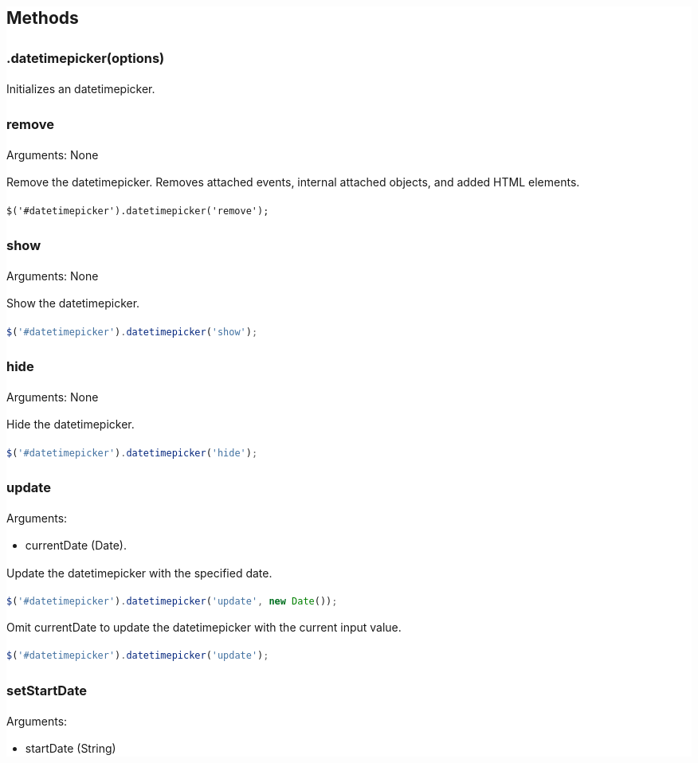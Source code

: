 ## Methods

### .datetimepicker(options)

Initializes an datetimepicker.

### remove

Arguments: None

Remove the datetimepicker. Removes attached events, internal attached objects, and added HTML elements.

    $('#datetimepicker').datetimepicker('remove');

### show

Arguments: None

Show the datetimepicker.

```javascript
$('#datetimepicker').datetimepicker('show');
```

### hide

Arguments: None

Hide the datetimepicker.

```javascript
$('#datetimepicker').datetimepicker('hide');
```

### update

Arguments:

* currentDate (Date).

Update the datetimepicker with the specified date.

```javascript
$('#datetimepicker').datetimepicker('update', new Date());
```

Omit currentDate to update the datetimepicker with the current input value.

```javascript
$('#datetimepicker').datetimepicker('update');
```

### setStartDate

Arguments:

* startDate (String)

